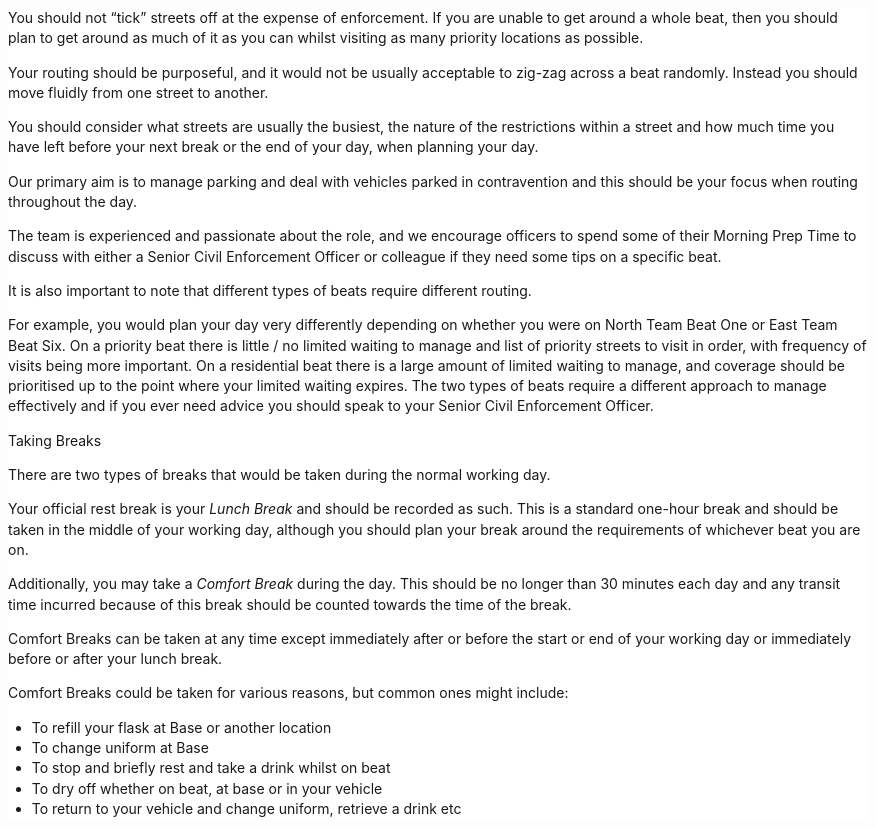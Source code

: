 You should not “tick” streets off at the expense of enforcement. If you are
unable to get around a whole beat, then you should plan to get around as
much of it as you can whilst visiting as many priority locations as possible.

Your routing should be purposeful, and it would not be usually acceptable to
zig-zag across a beat randomly. Instead you should move fluidly from one
street to another.

You should consider what streets are usually the busiest, the nature of the
restrictions within a street and how much time you have left before your next
break or the end of your day, when planning your day.

Our primary aim is to manage parking and deal with vehicles parked in
contravention and this should be your focus when routing throughout the day.

The team is experienced and passionate about the role, and we encourage
officers to spend some of their Morning Prep Time to discuss with either a
Senior Civil Enforcement Officer or colleague if they need some tips on a
specific beat.

It is also important to note that different types of beats require different
routing.

For example, you would plan your day very differently depending on whether
you were on North Team Beat One or East Team Beat Six. On a priority beat
there is little / no limited waiting to manage and list of priority streets to visit in
order, with frequency of visits being more important. On a residential beat
there is a large amount of limited waiting to manage, and coverage should be
prioritised up to the point where your limited waiting expires. The two types of
beats require a different approach to manage effectively and if you ever need
advice you should speak to your Senior Civil Enforcement Officer.

Taking Breaks

There are two types of breaks that would be taken during the normal working
day.

Your official rest break is your *Lunch Break* and should be recorded as
such. This is a standard one-hour break and should be taken in the middle of
your working day, although you should plan your break around the
requirements of whichever beat you are on.


Additionally, you may take a *Comfort Break* during the day. This should be
no longer than 30 minutes each day and any transit time incurred because of
this break should be counted towards the time of the break.

Comfort Breaks can be taken at any time except immediately after or before
the start or end of your working day or immediately before or after your lunch
break.

Comfort Breaks could be taken for various reasons, but common ones might
include:

- To refill your flask at Base or another location
- To change uniform at Base
- To stop and briefly rest and take a drink whilst on beat
- To dry off whether on beat, at base or in your vehicle
- To return to your vehicle and change uniform, retrieve a drink etc
